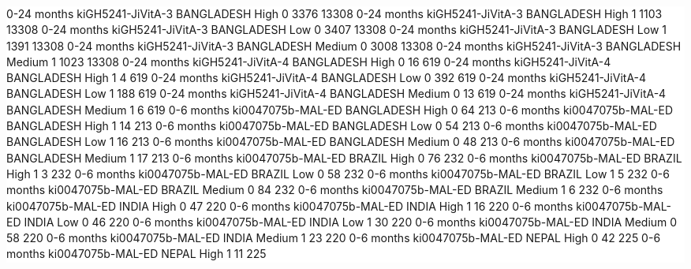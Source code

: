 0-24 months   kiGH5241-JiVitA-3          BANGLADESH                     High                  0     3376   13308
0-24 months   kiGH5241-JiVitA-3          BANGLADESH                     High                  1     1103   13308
0-24 months   kiGH5241-JiVitA-3          BANGLADESH                     Low                   0     3407   13308
0-24 months   kiGH5241-JiVitA-3          BANGLADESH                     Low                   1     1391   13308
0-24 months   kiGH5241-JiVitA-3          BANGLADESH                     Medium                0     3008   13308
0-24 months   kiGH5241-JiVitA-3          BANGLADESH                     Medium                1     1023   13308
0-24 months   kiGH5241-JiVitA-4          BANGLADESH                     High                  0       16     619
0-24 months   kiGH5241-JiVitA-4          BANGLADESH                     High                  1        4     619
0-24 months   kiGH5241-JiVitA-4          BANGLADESH                     Low                   0      392     619
0-24 months   kiGH5241-JiVitA-4          BANGLADESH                     Low                   1      188     619
0-24 months   kiGH5241-JiVitA-4          BANGLADESH                     Medium                0       13     619
0-24 months   kiGH5241-JiVitA-4          BANGLADESH                     Medium                1        6     619
0-6 months    ki0047075b-MAL-ED          BANGLADESH                     High                  0       64     213
0-6 months    ki0047075b-MAL-ED          BANGLADESH                     High                  1       14     213
0-6 months    ki0047075b-MAL-ED          BANGLADESH                     Low                   0       54     213
0-6 months    ki0047075b-MAL-ED          BANGLADESH                     Low                   1       16     213
0-6 months    ki0047075b-MAL-ED          BANGLADESH                     Medium                0       48     213
0-6 months    ki0047075b-MAL-ED          BANGLADESH                     Medium                1       17     213
0-6 months    ki0047075b-MAL-ED          BRAZIL                         High                  0       76     232
0-6 months    ki0047075b-MAL-ED          BRAZIL                         High                  1        3     232
0-6 months    ki0047075b-MAL-ED          BRAZIL                         Low                   0       58     232
0-6 months    ki0047075b-MAL-ED          BRAZIL                         Low                   1        5     232
0-6 months    ki0047075b-MAL-ED          BRAZIL                         Medium                0       84     232
0-6 months    ki0047075b-MAL-ED          BRAZIL                         Medium                1        6     232
0-6 months    ki0047075b-MAL-ED          INDIA                          High                  0       47     220
0-6 months    ki0047075b-MAL-ED          INDIA                          High                  1       16     220
0-6 months    ki0047075b-MAL-ED          INDIA                          Low                   0       46     220
0-6 months    ki0047075b-MAL-ED          INDIA                          Low                   1       30     220
0-6 months    ki0047075b-MAL-ED          INDIA                          Medium                0       58     220
0-6 months    ki0047075b-MAL-ED          INDIA                          Medium                1       23     220
0-6 months    ki0047075b-MAL-ED          NEPAL                          High                  0       42     225
0-6 months    ki0047075b-MAL-ED          NEPAL                          High                  1       11     225